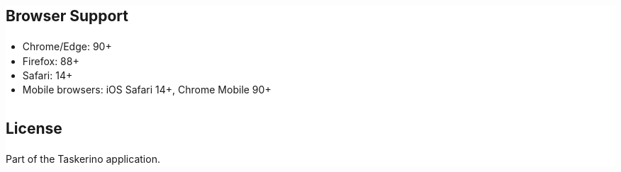 ## Browser Support

- Chrome/Edge: 90+
- Firefox: 88+
- Safari: 14+
- Mobile browsers: iOS Safari 14+, Chrome Mobile 90+

## License

Part of the Taskerino application.
